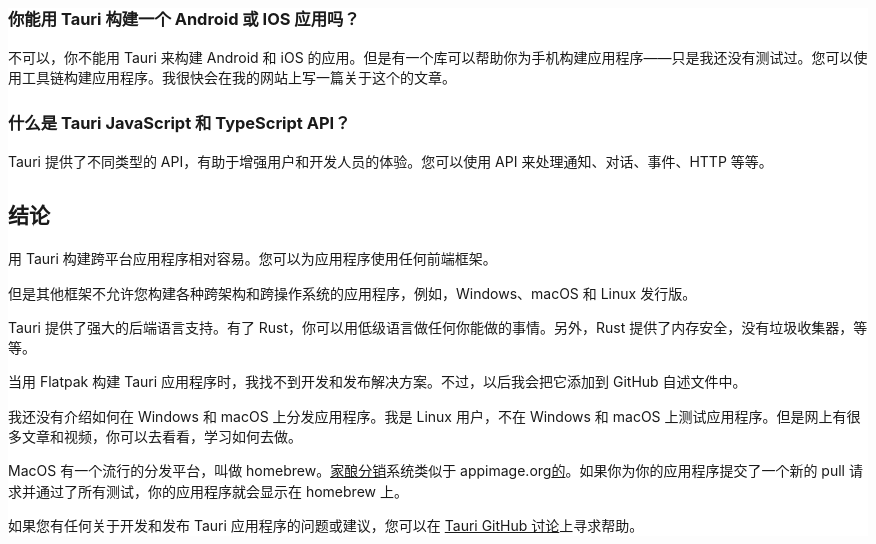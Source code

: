 ### 你能用 Tauri 构建一个 Android 或 IOS 应用吗？

不可以，你不能用 Tauri 来构建 Android 和 iOS 的应用。但是有一个库可以帮助你为手机构建应用程序——只是我还没有测试过。您可以使用工具链构建应用程序。我很快会在我的网站上写一篇关于这个的文章。

### 什么是 Tauri JavaScript 和 TypeScript API？

Tauri 提供了不同类型的 API，有助于增强用户和开发人员的体验。您可以使用 API 来处理通知、对话、事件、HTTP 等等。

## 结论

用 Tauri 构建跨平台应用程序相对容易。您可以为应用程序使用任何前端框架。

但是其他框架不允许您构建各种跨架构和跨操作系统的应用程序，例如，Windows、macOS 和 Linux 发行版。

Tauri 提供了强大的后端语言支持。有了 Rust，你可以用低级语言做任何你能做的事情。另外，Rust 提供了内存安全，没有垃圾收集器，等等。

当用 Flatpak 构建 Tauri 应用程序时，我找不到开发和发布解决方案。不过，以后我会把它添加到 GitHub 自述文件中。

我还没有介绍如何在 Windows 和 macOS 上分发应用程序。我是 Linux 用户，不在 Windows 和 macOS 上测试应用程序。但是网上有很多文章和视频，你可以去看看，学习如何去做。

MacOS 有一个流行的分发平台，叫做 homebrew。[家酿分销](https://docs.brew.sh/How-to-Build-Software-Outside-Homebrew-with-Homebrew-keg-only-Dependencies)系统类似于 appimage.org[的](https://appimage.org/)。如果你为你的应用程序提交了一个新的 pull 请求并通过了所有测试，你的应用程序就会显示在 homebrew 上。

如果您有任何关于开发和发布 Tauri 应用程序的问题或建议，您可以在 [Tauri GitHub 讨论](https://github.com/tauri-apps/tauri/discussions/)上寻求帮助。